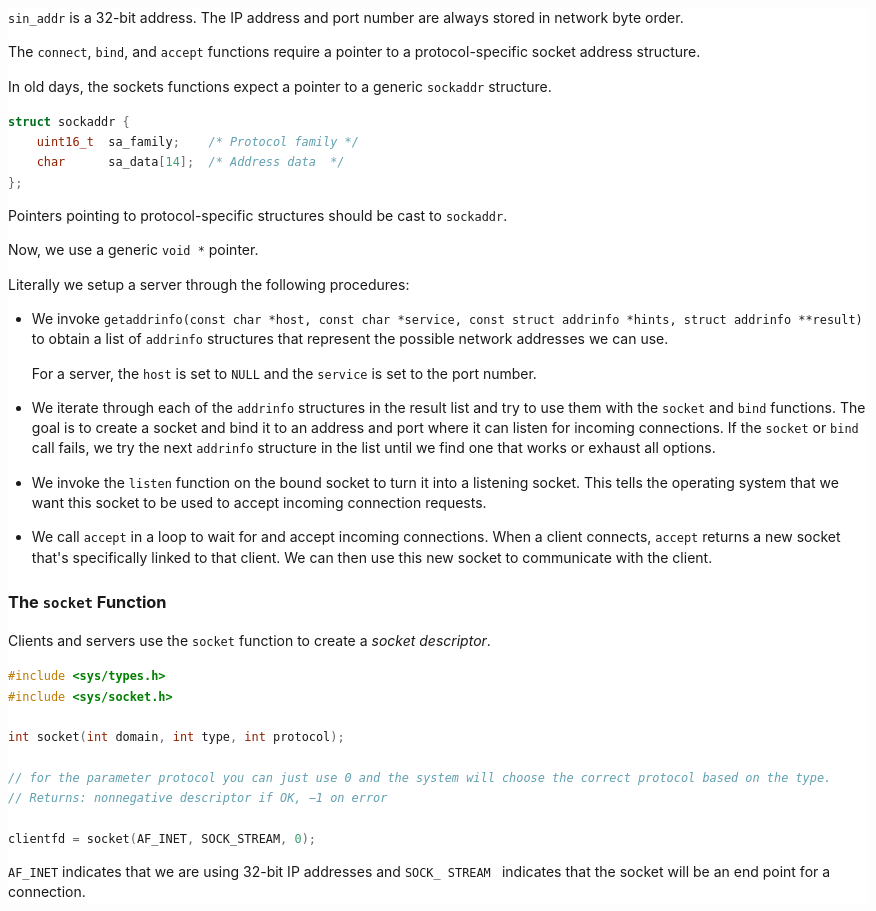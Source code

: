 `sin_addr` is a 32-bit address. The IP address and port number are always stored in network byte order.

The `connect`, `bind`, and `accept` functions require a pointer to a protocol-specific socket address structure.

In old days, the sockets functions expect a pointer to a generic `sockaddr` structure.

```c
struct sockaddr {
	uint16_t  sa_family;    /* Protocol family */
	char      sa_data[14];  /* Address data  */
};
```

Pointers pointing to protocol-specific structures should be cast to `sockaddr`.

Now, we use a generic `void *` pointer.

Literally we setup a server through the following procedures:

* We invoke `getaddrinfo(const char *host, const char *service, const struct addrinfo *hints, struct addrinfo **result)` to obtain a list of `addrinfo` structures that represent the possible network addresses we can use.

  For a server, the `host` is set to `NULL` and the `service` is set to the port number.

* We iterate through each of the `addrinfo` structures in the result list and try to use them with the `socket` and `bind` functions. The goal is to create a socket and bind it to an address and port where it can listen for incoming connections. If the `socket` or `bind` call fails, we try the next `addrinfo` structure in the list until we find one that works or exhaust all options.

* We invoke the `listen` function on the bound socket to turn it into a listening socket. This tells the operating system that we want this socket to be used to accept incoming connection requests.

* We call `accept` in a loop to wait for and accept incoming connections. When a client connects, `accept` returns a new socket that's specifically linked to that client. We can then use this new socket to communicate with the client.

### The `socket` Function

Clients and servers use the `socket` function to create a *socket descriptor*.

```c
#include <sys/types.h>
#include <sys/socket.h>

int socket(int domain, int type, int protocol);

// for the parameter protocol you can just use 0 and the system will choose the correct protocol based on the type.
// Returns: nonnegative descriptor if OK, −1 on error

clientfd = socket(AF_INET, SOCK_STREAM, 0);
```

`AF_INET` indicates that we are using 32-bit IP addresses and `SOCK_ STREAM ` indicates that the socket will be an end point for a connection.
